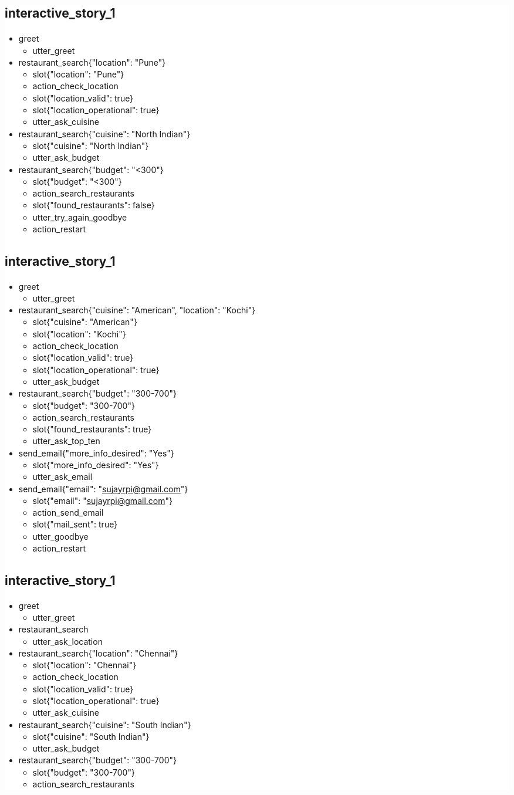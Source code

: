 
## interactive_story_1
* greet
    - utter_greet
* restaurant_search{"location": "Pune"}
    - slot{"location": "Pune"}
    - action_check_location
    - slot{"location_valid": true}
    - slot{"location_operational": true}
    - utter_ask_cuisine
* restaurant_search{"cuisine": "North Indian"}
    - slot{"cuisine": "North Indian"}
    - utter_ask_budget
* restaurant_search{"budget": "<300"}
    - slot{"budget": "<300"}
    - action_search_restaurants
    - slot{"found_restaurants": false}
    - utter_try_again_goodbye
    - action_restart

## interactive_story_1
* greet
    - utter_greet
* restaurant_search{"cuisine": "American", "location": "Kochi"}
    - slot{"cuisine": "American"}
    - slot{"location": "Kochi"}
    - action_check_location
    - slot{"location_valid": true}
    - slot{"location_operational": true}
    - utter_ask_budget
* restaurant_search{"budget": "300-700"}
    - slot{"budget": "300-700"}
    - action_search_restaurants
    - slot{"found_restaurants": true}
    - utter_ask_top_ten
* send_email{"more_info_desired": "Yes"}
    - slot{"more_info_desired": "Yes"}
    - utter_ask_email
* send_email{"email": "sujayrpi@gmail.com"}
    - slot{"email": "sujayrpi@gmail.com"}
    - action_send_email
    - slot{"mail_sent": true}
    - utter_goodbye
    - action_restart

## interactive_story_1
* greet
    - utter_greet
* restaurant_search
    - utter_ask_location
* restaurant_search{"location": "Chennai"}
    - slot{"location": "Chennai"}
    - action_check_location
    - slot{"location_valid": true}
    - slot{"location_operational": true}
    - utter_ask_cuisine
* restaurant_search{"cuisine": "South Indian"}
    - slot{"cuisine": "South Indian"}
    - utter_ask_budget
* restaurant_search{"budget": "300-700"}
    - slot{"budget": "300-700"}
    - action_search_restaurants